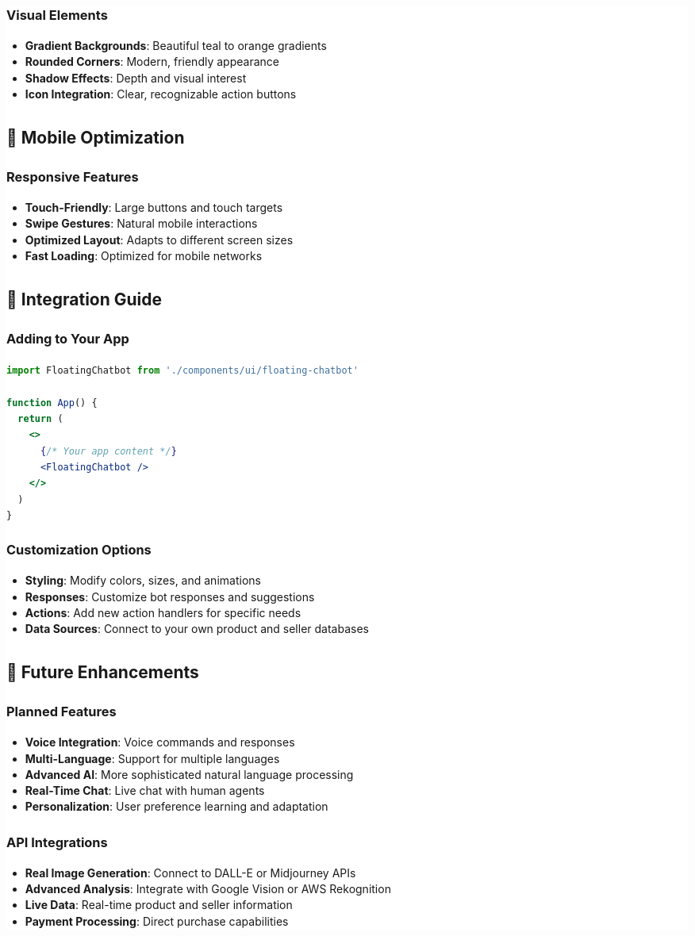 ### **Visual Elements**
- **Gradient Backgrounds**: Beautiful teal to orange gradients
- **Rounded Corners**: Modern, friendly appearance
- **Shadow Effects**: Depth and visual interest
- **Icon Integration**: Clear, recognizable action buttons

## 📱 Mobile Optimization

### **Responsive Features**
- **Touch-Friendly**: Large buttons and touch targets
- **Swipe Gestures**: Natural mobile interactions
- **Optimized Layout**: Adapts to different screen sizes
- **Fast Loading**: Optimized for mobile networks

## 🔧 Integration Guide

### **Adding to Your App**
```jsx
import FloatingChatbot from './components/ui/floating-chatbot'

function App() {
  return (
    <>
      {/* Your app content */}
      <FloatingChatbot />
    </>
  )
}
```

### **Customization Options**
- **Styling**: Modify colors, sizes, and animations
- **Responses**: Customize bot responses and suggestions
- **Actions**: Add new action handlers for specific needs
- **Data Sources**: Connect to your own product and seller databases

## 🚀 Future Enhancements

### **Planned Features**
- **Voice Integration**: Voice commands and responses
- **Multi-Language**: Support for multiple languages
- **Advanced AI**: More sophisticated natural language processing
- **Real-Time Chat**: Live chat with human agents
- **Personalization**: User preference learning and adaptation

### **API Integrations**
- **Real Image Generation**: Connect to DALL-E or Midjourney APIs
- **Advanced Analysis**: Integrate with Google Vision or AWS Rekognition
- **Live Data**: Real-time product and seller information
- **Payment Processing**: Direct purchase capabilities
